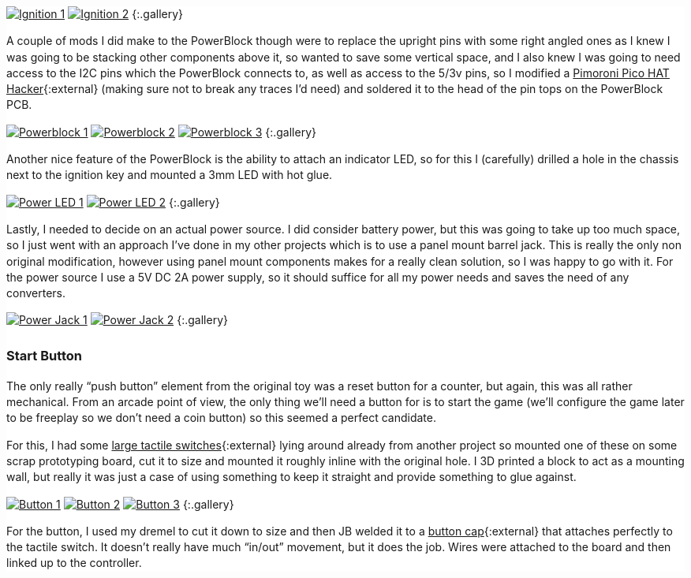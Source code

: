 [![Ignition 1](/media/outrun/16.jpg)](/media/outrun/16.jpg)
[![Ignition 2](/media/outrun/17.jpg)](/media/outrun/17.jpg)
{:.gallery}

A couple of mods I did make to the PowerBlock though were to replace the upright pins with some right angled ones as I knew I was going to be stacking other components above it, so wanted to save some vertical space, and I also knew I was going to need access to the I2C pins which the PowerBlock connects to, as well as access to the 5/3v pins, so I modified a [Pimoroni Pico HAT Hacker](https://shop.pimoroni.com/collections/prototyping/products/pico-hat-hacker){:external} (making sure not to break any traces I’d need) and soldered it to the head of the pin tops on the PowerBlock PCB.

[![Powerblock 1](/media/outrun/18.jpg)](/media/outrun/18.jpg)
[![Powerblock 2](/media/outrun/19.jpg)](/media/outrun/19.jpg)
[![Powerblock 3](/media/outrun/20.jpg)](/media/outrun/20.jpg)
{:.gallery}

Another nice feature of the PowerBlock is the ability to attach an indicator LED, so for this I (carefully) drilled a hole in the chassis next to the ignition key and mounted a 3mm LED with hot glue.

[![Power LED 1](/media/outrun/21.jpg)](/media/outrun/21.jpg)
[![Power LED 2](/media/outrun/22.jpg)](/media/outrun/22.jpg)
{:.gallery}

Lastly, I needed to decide on an actual power source. I did consider battery power, but this was going to take up too much space, so I just went with an approach I’ve done in my other projects which is to use a panel mount barrel jack. This is really the only non original modification, however using panel mount components makes for a really clean solution, so I was happy to go with it. For the power source I use a 5V DC 2A power supply, so it should suffice for all my power needs and saves the need of any converters.

[![Power Jack 1](/media/outrun/23.jpg)](/media/outrun/23.jpg)
[![Power Jack 2](/media/outrun/24.jpg)](/media/outrun/24.jpg)
{:.gallery}

### Start Button
The only really “push button” element from the original toy was a reset button for a counter, but again, this was all rather mechanical. From an arcade point of view, the only thing we’ll need a button for is to start the game (we’ll configure the game later to be freeplay so we don’t need a coin button) so this seemed a perfect candidate.

For this, I had some [large tactile switches](http://uk.farnell.com/wurth-elektronik/430456073736/switch-360gf-12x12mm-7-3mm-act/dp/2065139?MER=sy-me-pd-mi-acce){:external} lying around already from another project so mounted one of these on some scrap prototyping board, cut it to size and mounted it roughly inline with the original hole. I 3D printed a block to act as a mounting wall, but really it was just a case of using something to keep it straight and provide something to glue against.

[![Button 1](/media/outrun/25.jpg)](/media/outrun/25.jpg)
[![Button 2](/media/outrun/26.jpg)](/media/outrun/26.jpg)
[![Button 3](/media/outrun/27.jpg)](/media/outrun/27.jpg)
{:.gallery}

For the button, I used my dremel to cut it down to size and then JB welded it to a [button cap](http://uk.farnell.com/wurth-elektronik/714308050/cap-green-for-12x12mm-tact-switch/dp/2134450){:external} that attaches perfectly to the tactile switch. It doesn’t really have much “in/out” movement, but it does the job. Wires were attached to the board and then linked up to the controller.
